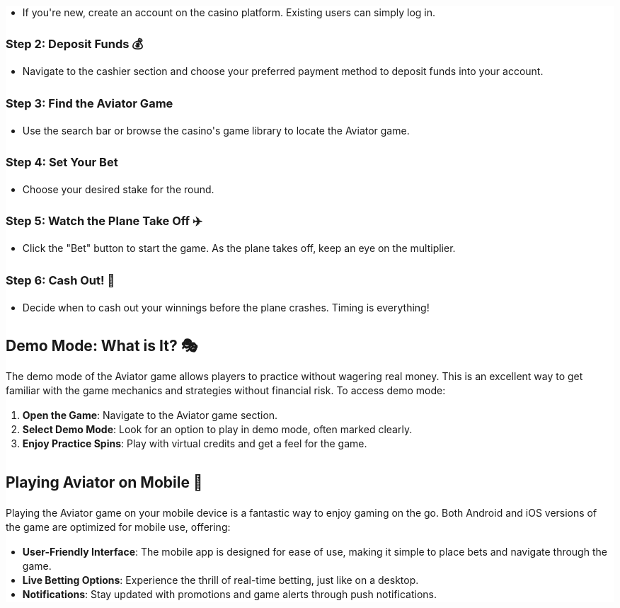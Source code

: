 -   If you're new, create an account on the casino platform. Existing
    users can simply log in.

### Step 2: Deposit Funds 💰

-   Navigate to the cashier section and choose your preferred payment
    method to deposit funds into your account.

### Step 3: Find the Aviator Game

-   Use the search bar or browse the casino's game library to locate the
    Aviator game.

### Step 4: Set Your Bet

-   Choose your desired stake for the round.

### Step 5: Watch the Plane Take Off ✈️

-   Click the "Bet" button to start the game. As the plane takes off,
    keep an eye on the multiplier.

### Step 6: Cash Out! 💸

-   Decide when to cash out your winnings before the plane crashes.
    Timing is everything!

## Demo Mode: What is It? 🎭

The demo mode of the Aviator game allows players to practice without
wagering real money. This is an excellent way to get familiar with the
game mechanics and strategies without financial risk. To access demo
mode:

1.  **Open the Game**: Navigate to the Aviator game section.
2.  **Select Demo Mode**: Look for an option to play in demo mode, often
    marked clearly.
3.  **Enjoy Practice Spins**: Play with virtual credits and get a feel
    for the game.

## Playing Aviator on Mobile 📱

Playing the Aviator game on your mobile device is a fantastic way to
enjoy gaming on the go. Both Android and iOS versions of the game are
optimized for mobile use, offering:

-   **User-Friendly Interface**: The mobile app is designed for ease of
    use, making it simple to place bets and navigate through the game.
-   **Live Betting Options**: Experience the thrill of real-time
    betting, just like on a desktop.
-   **Notifications**: Stay updated with promotions and game alerts
    through push notifications.
